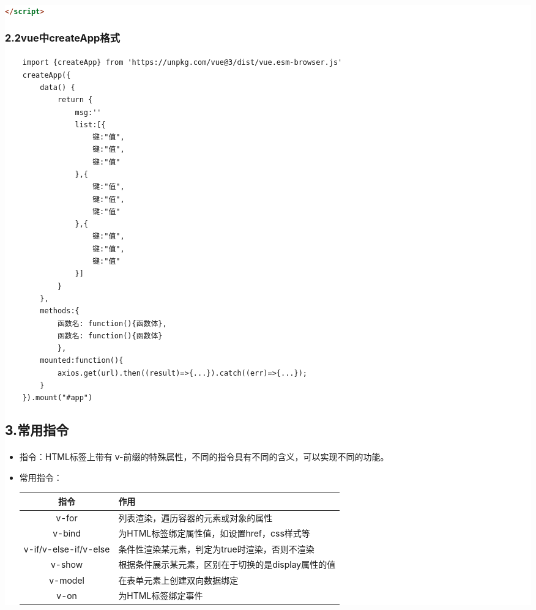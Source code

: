 ```html
</script>
```

### 2.2vue中createApp格式

```vue
	import {createApp} from 'https://unpkg.com/vue@3/dist/vue.esm-browser.js'
    createApp({
        data() {
            return {
				msg:''
				list:[{
					键:"值",
					键:"值",
					键:"值"
				},{
					键:"值",
					键:"值",
					键:"值"
				},{
					键:"值",
					键:"值",
					键:"值"
				}]
            }
        },
		methods:{
			函数名: function(){函数体},
			函数名: function(){函数体}
			},
		mounted:function(){
			axios.get(url).then((result)=>{...}).catch((err)=>{...});
		}
    }).mount("#app")
```



## 3.常用指令

- 指令：HTML标签上带有 v-前缀的特殊属性，不同的指令具有不同的含义，可以实现不同的功能。

- 常用指令：

  |         指令          | 作用                                                |
  | :-------------------: | :-------------------------------------------------- |
  |         v-for         | 列表渲染，遍历容器的元素或对象的属性                |
  |        v-bind         | 为HTML标签绑定属性值，如设置href，css样式等         |
  | v-if/v-else-if/v-else | 条件性渲染某元素，判定为true时渲染，否则不渲染      |
  |        v-show         | 根据条件展示某元素，区别在于切换的是display属性的值 |
  |        v-model        | 在表单元素上创建双向数据绑定                        |
  |         v-on          | 为HTML标签绑定事件                                  |
